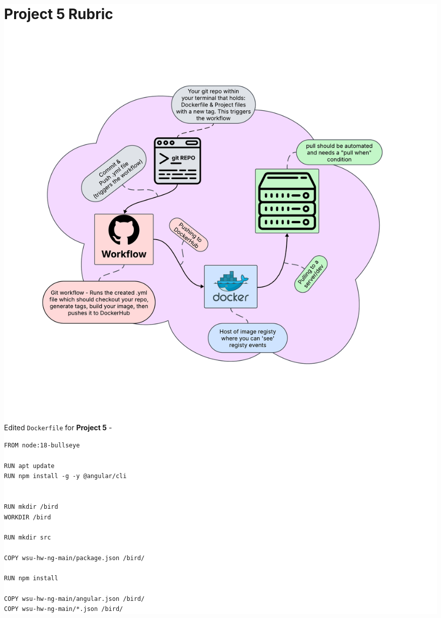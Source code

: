 # Project 5 Rubric

<p align="center">

![Flow Diagram](<diagram/CICD-Project-flow.png>)
</p>

Edited `Dockerfile` for **Project 5** -
```
FROM node:18-bullseye

RUN apt update
RUN npm install -g -y @angular/cli


RUN mkdir /bird
WORKDIR /bird

RUN mkdir src

COPY wsu-hw-ng-main/package.json /bird/

RUN npm install

COPY wsu-hw-ng-main/angular.json /bird/
COPY wsu-hw-ng-main/*.json /bird/
```